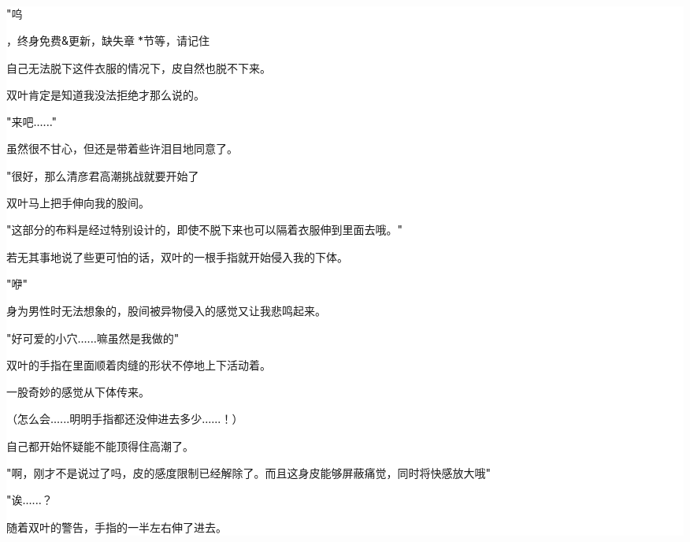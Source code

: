 
"呜

，终身免费&更新，缺失章 *节等，请记住



自己无法脱下这件衣服的情况下，皮自然也脱不下来。



双叶肯定是知道我没法拒绝才那么说的。



"来吧......"



虽然很不甘心，但还是带着些许泪目地同意了。



"很好，那么清彦君高潮挑战就要开始了



双叶马上把手伸向我的股间。



"这部分的布料是经过特别设计的，即使不脱下来也可以隔着衣服伸到里面去哦。"



若无其事地说了些更可怕的话，双叶的一根手指就开始侵入我的下体。



"咿"



身为男性时无法想象的，股间被异物侵入的感觉又让我悲鸣起来。



"好可爱的小穴......嘛虽然是我做的"



双叶的手指在里面顺着肉缝的形状不停地上下活动着。



一股奇妙的感觉从下体传来。



（怎么会......明明手指都还没伸进去多少......！）



自己都开始怀疑能不能顶得住高潮了。



"啊，刚才不是说过了吗，皮的感度限制已经解除了。而且这身皮能够屏蔽痛觉，同时将快感放大哦"



"诶......？



随着双叶的警告，手指的一半左右伸了进去。
